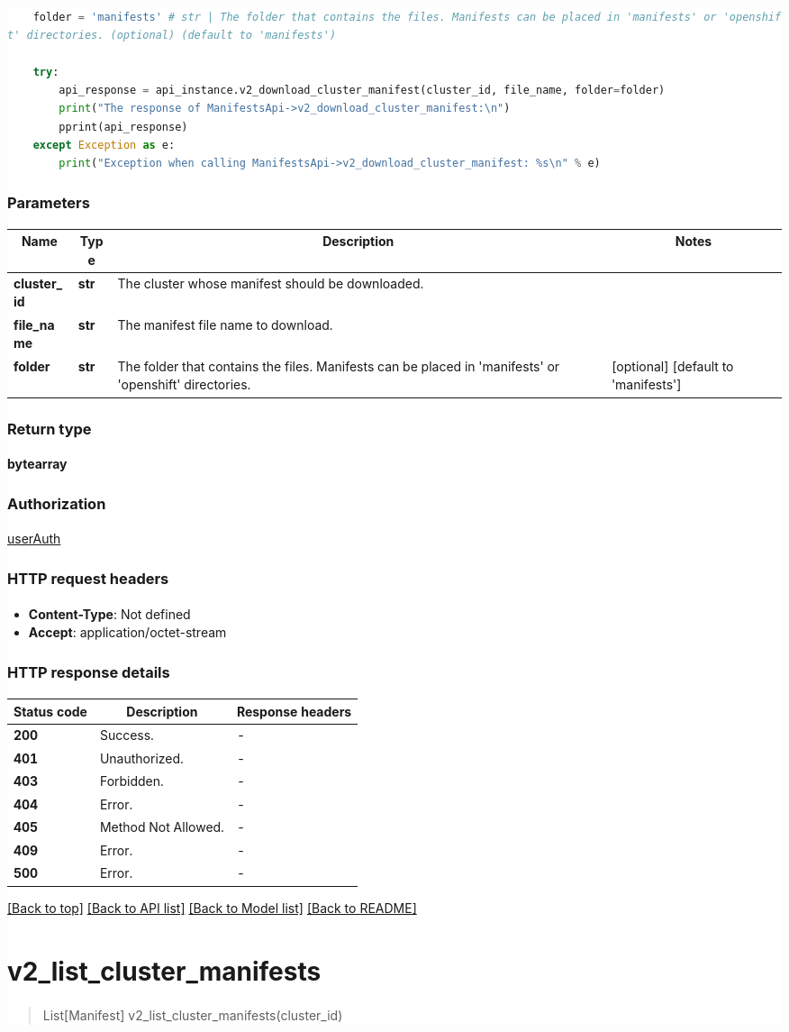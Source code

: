 ```python
    folder = 'manifests' # str | The folder that contains the files. Manifests can be placed in 'manifests' or 'openshift' directories. (optional) (default to 'manifests')

    try:
        api_response = api_instance.v2_download_cluster_manifest(cluster_id, file_name, folder=folder)
        print("The response of ManifestsApi->v2_download_cluster_manifest:\n")
        pprint(api_response)
    except Exception as e:
        print("Exception when calling ManifestsApi->v2_download_cluster_manifest: %s\n" % e)
```



### Parameters

Name | Type | Description  | Notes
------------- | ------------- | ------------- | -------------
 **cluster_id** | **str**| The cluster whose manifest should be downloaded. | 
 **file_name** | **str**| The manifest file name to download. | 
 **folder** | **str**| The folder that contains the files. Manifests can be placed in &#39;manifests&#39; or &#39;openshift&#39; directories. | [optional] [default to &#39;manifests&#39;]

### Return type

**bytearray**

### Authorization

[userAuth](../README.md#userAuth)

### HTTP request headers

 - **Content-Type**: Not defined
 - **Accept**: application/octet-stream

### HTTP response details
| Status code | Description | Response headers |
|-------------|-------------|------------------|
**200** | Success. |  -  |
**401** | Unauthorized. |  -  |
**403** | Forbidden. |  -  |
**404** | Error. |  -  |
**405** | Method Not Allowed. |  -  |
**409** | Error. |  -  |
**500** | Error. |  -  |

[[Back to top]](#) [[Back to API list]](../README.md#documentation-for-api-endpoints) [[Back to Model list]](../README.md#documentation-for-models) [[Back to README]](../README.md)

# **v2_list_cluster_manifests**
> List[Manifest] v2_list_cluster_manifests(cluster_id)
